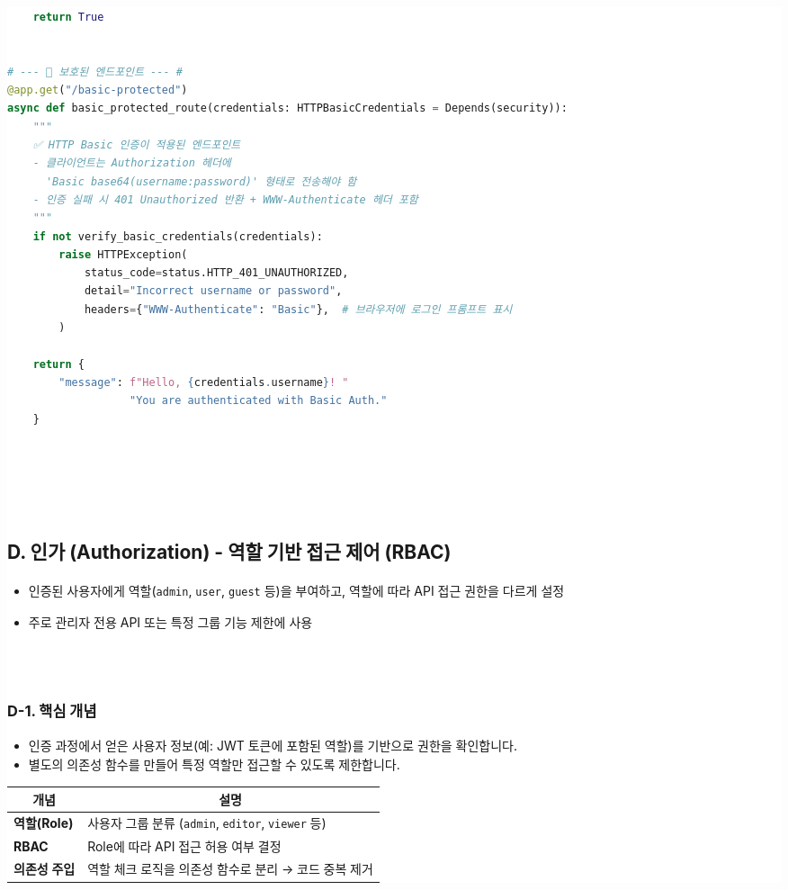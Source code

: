 ```python
    return True


# --- 🚪 보호된 엔드포인트 --- #
@app.get("/basic-protected")
async def basic_protected_route(credentials: HTTPBasicCredentials = Depends(security)):
    """
    ✅ HTTP Basic 인증이 적용된 엔드포인트
    - 클라이언트는 Authorization 헤더에
      'Basic base64(username:password)' 형태로 전송해야 함
    - 인증 실패 시 401 Unauthorized 반환 + WWW-Authenticate 헤더 포함
    """
    if not verify_basic_credentials(credentials):
        raise HTTPException(
            status_code=status.HTTP_401_UNAUTHORIZED,
            detail="Incorrect username or password",
            headers={"WWW-Authenticate": "Basic"},  # 브라우저에 로그인 프롬프트 표시
        )

    return {
        "message": f"Hello, {credentials.username}! "
                   "You are authenticated with Basic Auth."
    }
```

<br>
<br>
<br>
<br>

## D. 인가 (Authorization) - 역할 기반 접근 제어 (RBAC)

* 인증된 사용자에게 역할(`admin`, `user`, `guest` 등)을 부여하고, 역할에 따라 API 접근 권한을 다르게 설정

* 주로 관리자 전용 API 또는 특정 그룹 기능 제한에 사용

<br>
<br>

### D-1. 핵심 개념

* 인증 과정에서 얻은 사용자 정보(예: JWT 토큰에 포함된 역할)를 기반으로 권한을 확인합니다.
* 별도의 의존성 함수를 만들어 특정 역할만 접근할 수 있도록 제한합니다.

| 개념| 설명|
| --- | --- |
| **역할(Role)** | 사용자 그룹 분류 (`admin`, `editor`, `viewer` 등) |
| **RBAC**| Role에 따라 API 접근 허용 여부 결정|
| **의존성 주입**| 역할 체크 로직을 의존성 함수로 분리 → 코드 중복 제거|

